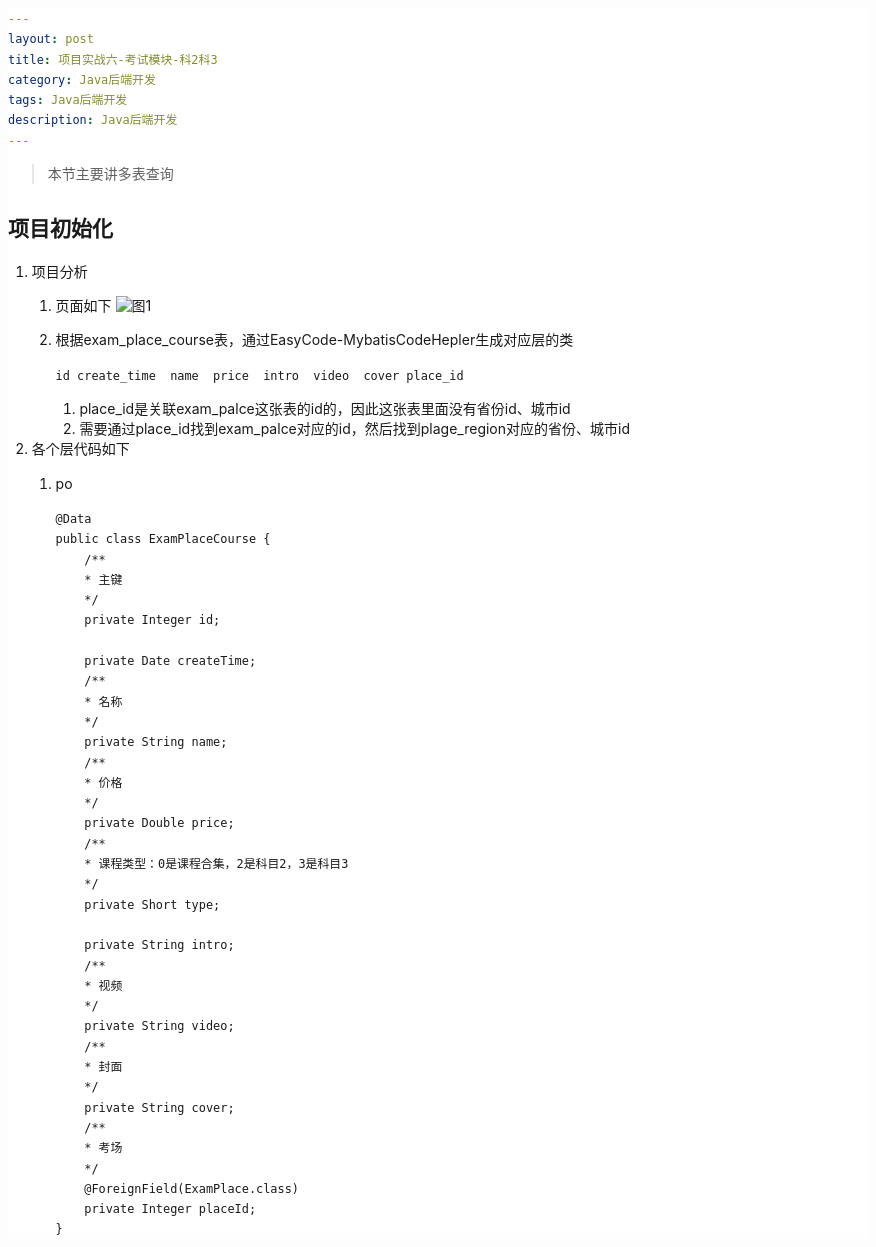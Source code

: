 ```yaml
---
layout: post
title: 项目实战六-考试模块-科2科3
category: Java后端开发
tags: Java后端开发
description: Java后端开发
---  
```


> 本节主要讲多表查询

## 项目初始化
1. 项目分析
    1. 页面如下
       ![图1](https://gitee.com/zhonghua123/blogimgs/raw/master/img/javazh-44.png/) 
    2. 根据exam_place_course表，通过EasyCode-MybatisCodeHepler生成对应层的类
        
        ```
        id create_time  name  price  intro  video  cover place_id
        ```
        1. place_id是关联exam_palce这张表的id的，因此这张表里面没有省份id、城市id
        2. 需要通过place_id找到exam_palce对应的id，然后找到plage_region对应的省份、城市id
2. 各个层代码如下
    1. po
        
        ```
        @Data
        public class ExamPlaceCourse {
            /**
            * 主键
            */
            private Integer id;
            
            private Date createTime;
            /**
            * 名称
            */
            private String name;
            /**
            * 价格
            */
            private Double price;
            /**
            * 课程类型：0是课程合集，2是科目2，3是科目3
            */
            private Short type;
            
            private String intro;
            /**
            * 视频
            */
            private String video;
            /**
            * 封面
            */
            private String cover;
            /**
            * 考场
            */
            @ForeignField(ExamPlace.class)
            private Integer placeId;
        }
        ``` 